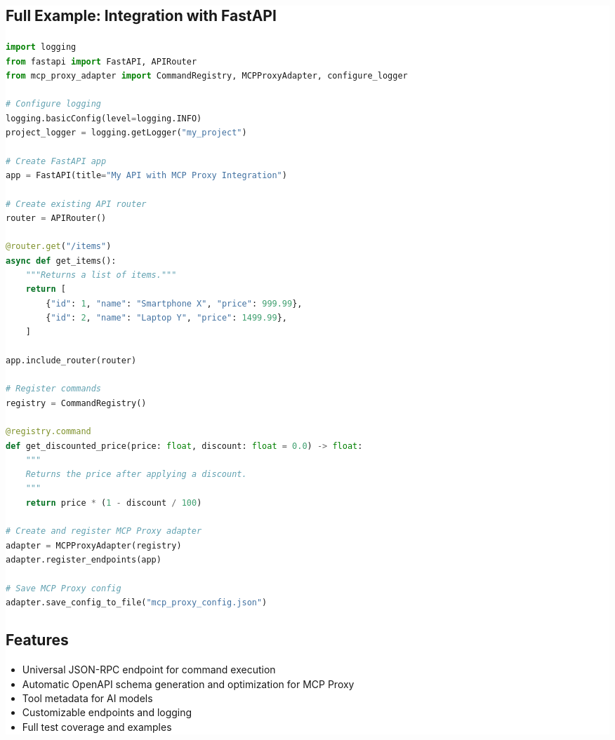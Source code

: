 ## Full Example: Integration with FastAPI

```python
import logging
from fastapi import FastAPI, APIRouter
from mcp_proxy_adapter import CommandRegistry, MCPProxyAdapter, configure_logger

# Configure logging
logging.basicConfig(level=logging.INFO)
project_logger = logging.getLogger("my_project")

# Create FastAPI app
app = FastAPI(title="My API with MCP Proxy Integration")

# Create existing API router
router = APIRouter()

@router.get("/items")
async def get_items():
    """Returns a list of items."""
    return [
        {"id": 1, "name": "Smartphone X", "price": 999.99},
        {"id": 2, "name": "Laptop Y", "price": 1499.99},
    ]

app.include_router(router)

# Register commands
registry = CommandRegistry()

@registry.command
def get_discounted_price(price: float, discount: float = 0.0) -> float:
    """
    Returns the price after applying a discount.
    """
    return price * (1 - discount / 100)

# Create and register MCP Proxy adapter
adapter = MCPProxyAdapter(registry)
adapter.register_endpoints(app)

# Save MCP Proxy config
adapter.save_config_to_file("mcp_proxy_config.json")
```

## Features
- Universal JSON-RPC endpoint for command execution
- Automatic OpenAPI schema generation and optimization for MCP Proxy
- Tool metadata for AI models
- Customizable endpoints and logging
- Full test coverage and examples
